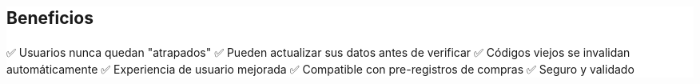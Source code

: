 ## Beneficios

✅ Usuarios nunca quedan "atrapados"
✅ Pueden actualizar sus datos antes de verificar
✅ Códigos viejos se invalidan automáticamente
✅ Experiencia de usuario mejorada
✅ Compatible con pre-registros de compras
✅ Seguro y validado
